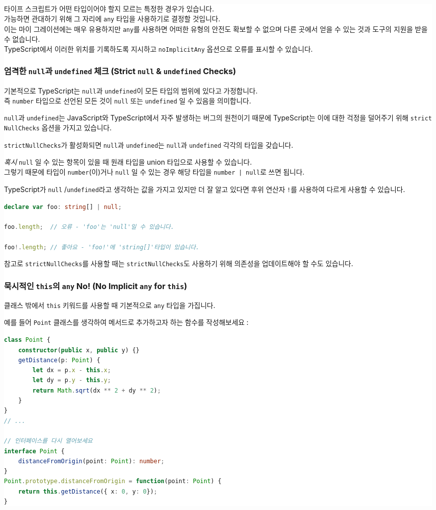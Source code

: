 타이프 스크립트가 어떤 타입이어야 할지 모르는 특정한 경우가 있습니다.  
가능하면 관대하기 위해 그 자리에 `any` 타입을 사용하기로 결정할 것입니다.  
이는 마이 그레이션에는 매우 유용하지만 `any`를 사용하면 어떠한 유형의 안전도 확보할 수 없으며 다른 곳에서 얻을 수 있는 것과 도구의 지원을 받을 수 없습니다.  
TypeScript에서 이러한 위치를 기록하도록 지시하고 `noImplicitAny` 옵션으로 오류를 표시할 수 있습니다.

### 엄격한 `null`과 `undefined` 체크 (Strict `null` & `undefined` Checks)

기본적으로 TypeScript는 `null`과 `undefined`이 모든 타입의 범위에 있다고 가정합니다.  
즉 `number` 타입으로 선언된 모든 것이 `null` 또는 `undefined` 일 수 있음을 의미합니다.  

`null`과 `undefined`는 JavaScript와 TypeScript에서 자주 발생하는 버그의 원천이기 때문에 TypeScript는 이에 대한 걱정을 덜어주기 위해 `strictNullChecks` 옵션을 가지고 있습니다.  

`strictNullChecks`가 활성화되면 `null`과 `undefined`는 `null`과 `undefined` 각각의 타입을 갖습니다.

*혹시* `null` 일 수 있는 항목이 있을 때 원래 타입을 union 타입으로 사용할 수 있습니다.  
그렇기 때문에 타입이 `number`(이)거나 `null` 일 수 있는 경우 해당 타입을 `number | null`로 쓰면 됩니다.

TypeScript가 `null` /`undefined`라고 생각하는 값을 가지고 있지만 더 잘 알고 있다면 후위 연산자 `!`를 사용하여 다르게 사용할 수 있습니다.

```ts
declare var foo: string[] | null;

foo.length;  // 오류 - 'foo'는 'null'일 수 있습니다.

foo!.length; // 좋아요 - 'foo!'에 'string[]'타입이 있습니다.
```

참고로 `strictNullChecks`를 사용할 때는 `strictNullChecks`도 사용하기 위해 의존성을 업데이트해야 할 수도 있습니다.

### 묵시적인 `this`의 `any` No! (No Implicit `any` for `this`)

클래스 밖에서 `this` 키워드를 사용할 때 기본적으로 `any` 타입을 가집니다.

예를 들어 `Point` 클래스를 생각하여 메서드로 추가하고자 하는 함수를 작성해보세요 :

```ts
class Point {
    constructor(public x, public y) {}
    getDistance(p: Point) {
        let dx = p.x - this.x;
        let dy = p.y - this.y;
        return Math.sqrt(dx ** 2 + dy ** 2);
    }
}
// ...

// 인터페이스를 다시 열어보세요
interface Point {
    distanceFromOrigin(point: Point): number;
}
Point.prototype.distanceFromOrigin = function(point: Point) {
    return this.getDistance({ x: 0, y: 0});
}
```
